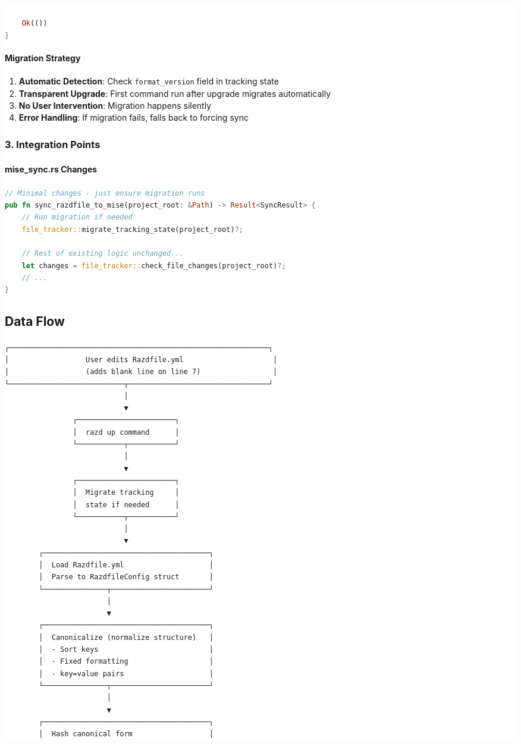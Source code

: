 ```rust
    
    Ok(())
}
```

#### Migration Strategy

1. **Automatic Detection**: Check `format_version` field in tracking state
2. **Transparent Upgrade**: First command run after upgrade migrates automatically
3. **No User Intervention**: Migration happens silently
4. **Error Handling**: If migration fails, falls back to forcing sync

### 3. Integration Points

#### mise_sync.rs Changes

```rust
// Minimal changes - just ensure migration runs
pub fn sync_razdfile_to_mise(project_root: &Path) -> Result<SyncResult> {
    // Run migration if needed
    file_tracker::migrate_tracking_state(project_root)?;
    
    // Rest of existing logic unchanged...
    let changes = file_tracker::check_file_changes(project_root)?;
    // ...
}
```

## Data Flow

```
┌─────────────────────────────────────────────────────────────┐
│                  User edits Razdfile.yml                     │
│                  (adds blank line on line 7)                 │
└───────────────────────────┬─────────────────────────────────┘
                            │
                            ▼
                ┌───────────────────────┐
                │  razd up command      │
                └───────────┬───────────┘
                            │
                            ▼
                ┌───────────────────────┐
                │  Migrate tracking     │
                │  state if needed      │
                └───────────┬───────────┘
                            │
                            ▼
        ┌───────────────────────────────────────┐
        │  Load Razdfile.yml                    │
        │  Parse to RazdfileConfig struct       │
        └───────────────┬───────────────────────┘
                        │
                        ▼
        ┌───────────────────────────────────────┐
        │  Canonicalize (normalize structure)   │
        │  - Sort keys                          │
        │  - Fixed formatting                   │
        │  - key=value pairs                    │
        └───────────────┬───────────────────────┘
                        │
                        ▼
        ┌───────────────────────────────────────┐
        │  Hash canonical form                  │
```